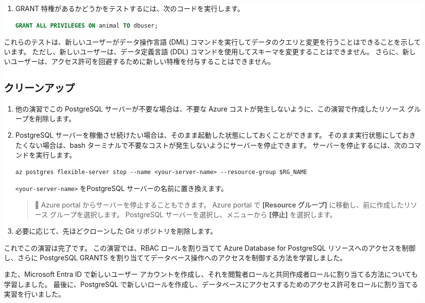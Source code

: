 1. GRANT 特権があるかどうかをテストするには、次のコードを実行します。

    ```SQL
    GRANT ALL PRIVILEGES ON animal TO dbuser;
    ```

これらのテストは、新しいユーザーがデータ操作言語 (DML) コマンドを実行してデータのクエリと変更を行うことはできることを示しています。 ただし、新しいユーザーは、データ定義言語 (DDL) コマンドを使用してスキーマを変更することはできません。 さらに、新しいユーザーは、アクセス許可を回避するために新しい特権を付与することはできません。

## クリーンアップ

1. 他の演習でこの PostgreSQL サーバーが不要な場合は、不要な Azure コストが発生しないように、この演習で作成したリソース グループを削除します。

1. PostgreSQL サーバーを稼働させ続けたい場合は、そのまま起動した状態にしておくことができます。 そのまま実行状態にしておきたくない場合は、bash ターミナルで不要なコストが発生しないようにサーバーを停止できます。 サーバーを停止するには、次のコマンドを実行します。

    ```azurecli
    az postgres flexible-server stop --name <your-server-name> --resource-group $RG_NAME
    ```

    `<your-server-name>` をPostgreSQL サーバーの名前に置き換えます。

    > &#128221; Azure portal からサーバーを停止することもできます。 Azure portal で **[Resource グループ]** に移動し、前に作成したリソース グループを選択します。 PostgreSQL サーバーを選択し、メニューから **[停止]** を選択します。

1. 必要に応じて、先ほどクローンした Git リポジトリを削除します。

これでこの演習は完了です。 この演習では、RBAC ロールを割り当てて Azure Database for PostgreSQL リソースへのアクセスを制御し、さらに PostgreSQL GRANTS を割り当ててデータベース操作へのアクセスを制御する方法を学習しました。

また、Microsoft Entra ID で新しいユーザー アカウントを作成し、それを閲覧者ロールと共同作成者ロールに割り当てる方法についても学習しました。 最後に、PostgreSQL で新しいロールを作成し、データベースにアクセスするためのアクセス許可をロールに割り当てる実習を行いました。